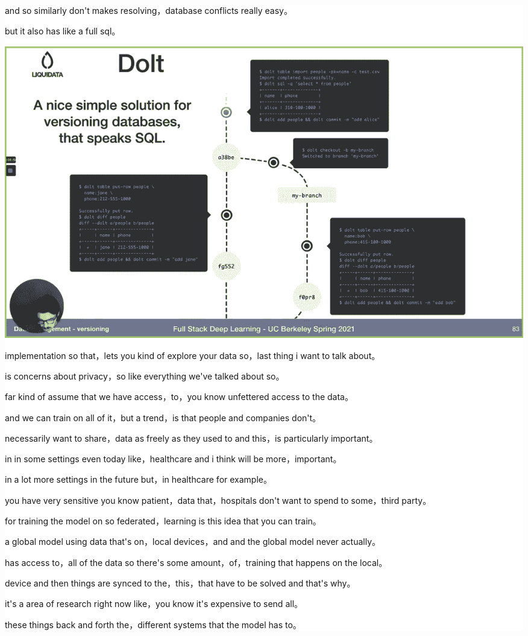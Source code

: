 and so similarly don't makes resolving，database conflicts really easy。

but it also has like a full sql。

![](img/0094b1d587f951b02fb984cfcde02145_33.png)

implementation so that，lets you kind of explore your data so，last thing i want to talk about。

is concerns about privacy，so like everything we've talked about so。

far kind of assume that we have access，to，you know unfettered access to the data。

and we can train on all of it，but a trend，is that people and companies don't。

necessarily want to share，data as freely as they used to and this，is particularly important。

in in some settings even today like，healthcare and i think will be more，important。

in a lot more settings in the future but，in healthcare for example。

you have very sensitive you know patient，data that，hospitals don't want to spend to some，third party。

for training the model on so federated，learning is this idea that you can train。

a global model using data that's on，local devices，and and the global model never actually。

has access to，all of the data so there's some amount，of，training that happens on the local。

device and then things are synced to the，this，that have to be solved and that's why。

it's a area of research right now like，you know it's expensive to send all。

these things back and forth the，different systems that the model has to。
